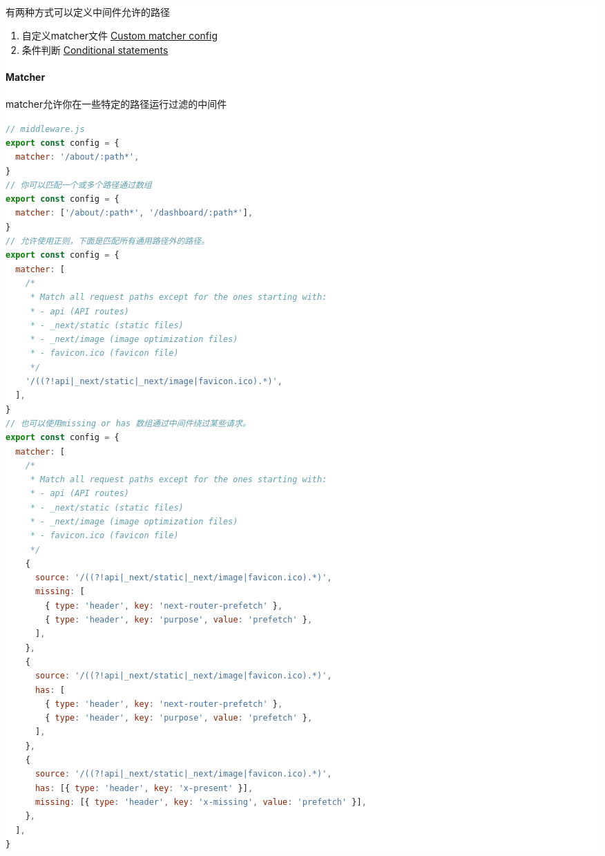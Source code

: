 有两种方式可以定义中间件允许的路径

1. 自定义matcher文件 [Custom matcher config](https://nextjs.org/docs/app/building-your-application/routing/middleware#matcher)
2. 条件判断 [Conditional statements](https://nextjs.org/docs/app/building-your-application/routing/middleware#conditional-statements)
#### Matcher
matcher允许你在一些特定的路径运行过滤的中间件
```jsx
// middleware.js
export const config = {
  matcher: '/about/:path*',
}
// 你可以匹配一个或多个路径通过数组
export const config = {
  matcher: ['/about/:path*', '/dashboard/:path*'],
}
// 允许使用正则，下面是匹配所有通用路径外的路径。
export const config = {
  matcher: [
    /*
     * Match all request paths except for the ones starting with:
     * - api (API routes)
     * - _next/static (static files)
     * - _next/image (image optimization files)
     * - favicon.ico (favicon file)
     */
    '/((?!api|_next/static|_next/image|favicon.ico).*)',
  ],
}
// 也可以使用missing or has 数组通过中间件绕过某些请求。
export const config = {
  matcher: [
    /*
     * Match all request paths except for the ones starting with:
     * - api (API routes)
     * - _next/static (static files)
     * - _next/image (image optimization files)
     * - favicon.ico (favicon file)
     */
    {
      source: '/((?!api|_next/static|_next/image|favicon.ico).*)',
      missing: [
        { type: 'header', key: 'next-router-prefetch' },
        { type: 'header', key: 'purpose', value: 'prefetch' },
      ],
    },
    {
      source: '/((?!api|_next/static|_next/image|favicon.ico).*)',
      has: [
        { type: 'header', key: 'next-router-prefetch' },
        { type: 'header', key: 'purpose', value: 'prefetch' },
      ],
    },
    {
      source: '/((?!api|_next/static|_next/image|favicon.ico).*)',
      has: [{ type: 'header', key: 'x-present' }],
      missing: [{ type: 'header', key: 'x-missing', value: 'prefetch' }],
    },
  ],
}
```
